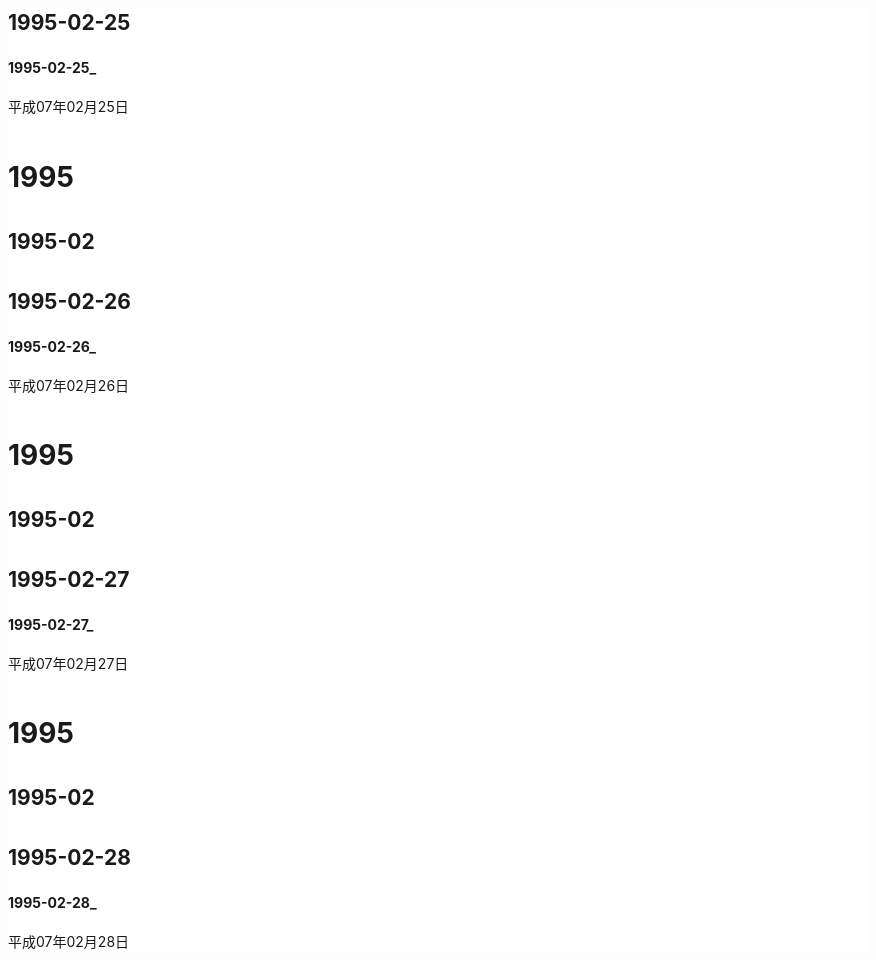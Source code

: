 ## 1995-02-25

#### 1995-02-25_

平成07年02月25日


# 1995

## 1995-02

## 1995-02-26

#### 1995-02-26_

平成07年02月26日


# 1995

## 1995-02

## 1995-02-27

#### 1995-02-27_

平成07年02月27日


# 1995

## 1995-02

## 1995-02-28

#### 1995-02-28_

平成07年02月28日

